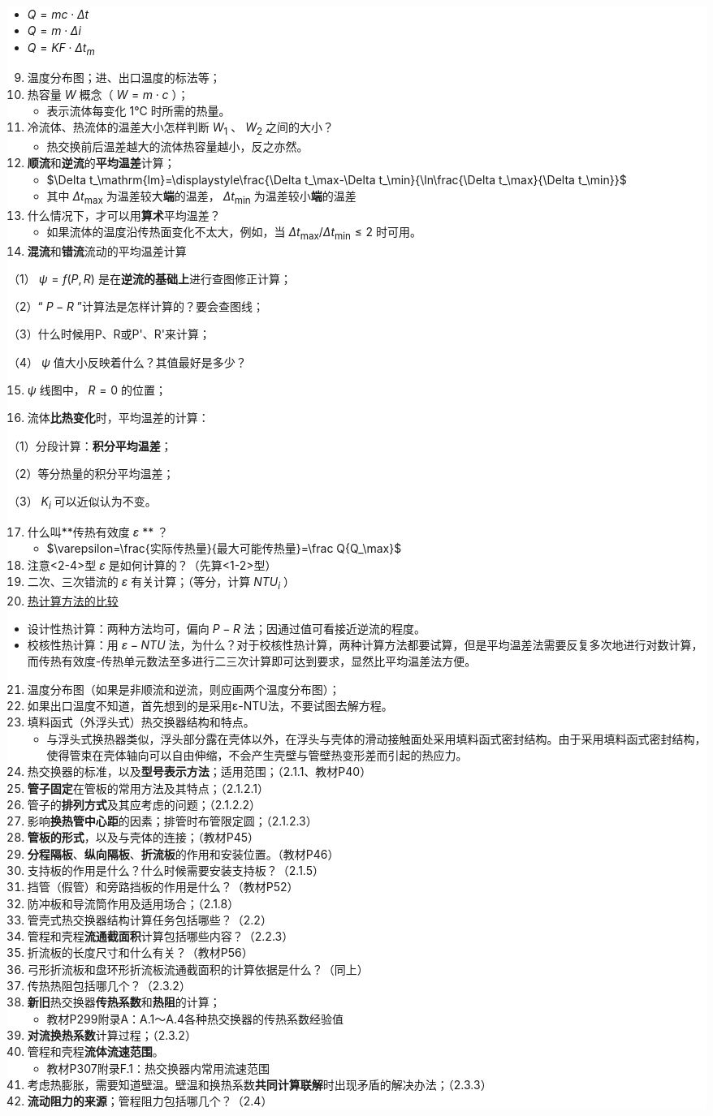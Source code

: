    *  $Q=mc\cdot\Delta t$ 
   *  $Q=m\cdot\Delta i$ 
   *  $Q=KF\cdot\Delta t_m$ 
9. 温度分布图；进、出口温度的标法等；
10. 热容量 $W$ 概念（ $W=m\cdot c$ ）；
    * 表示流体每变化 $1℃$ 时所需的热量。
11. 冷流体、热流体的温差大小怎样判断 $W_1$ 、 $W_2$ 之间的大小？
    * 热交换前后温差越大的流体热容量越小，反之亦然。
12. **顺流**和**逆流**的**平均温差**计算；
    *  $\Delta t_\mathrm{lm}=\displaystyle\frac{\Delta t_\max-\Delta t_\min}{\ln\frac{\Delta t_\max}{\Delta t_\min}}$ 
    * 其中 $\Delta t_\max$ 为温差较大**端**的温差， $\Delta t_\min$ 为温差较小**端**的温差
13. 什么情况下，才可以用**算术**平均温差？
    * 如果流体的温度沿传热面变化不太大，例如，当 $\Delta t_\max/\Delta t_\min≤2$ 时可用。
14. **混流**和**错流**流动的平均温差计算

   （1） $\psi=f(P,R)$ 是在**逆流的基础上**进行查图修正计算；

   （2）“ $P-R$ ”计算法是怎样计算的？要会查图线；

   （3）什么时候用P、R或P'、R'来计算；

   （4） $\psi$ 值大小反映着什么？其值最好是多少？

15. $\psi$ 线图中， $R=0$ 的位置；

16. 流体**比热变化**时，平均温差的计算：

   （1）分段计算：**积分平均温差**；

   （2）等分热量的积分平均温差；

   （3） $K_i$ 可以近似认为不变。

17. 什么叫**传热有效度 $ε$ ** ？
    *  $\varepsilon=\frac{实际传热量}{最大可能传热量}=\frac Q{Q_\max}$ 
18. 注意<2-4>型 $ε$ 是如何计算的？（先算<1-2>型）
19. 二次、三次错流的 $ε$ 有关计算；（等分，计算 $NTU_i$ ）
20. <u>热计算方法的比较</u>

   * 设计性热计算：两种方法均可，偏向 $P-R$ 法；因通过值可看接近逆流的程度。
   * 校核性热计算：用 $ε-NTU$ 法，为什么？对于校核性热计算，两种计算方法都要试算，但是平均温差法需要反复多次地进行对数计算，而传热有效度-传热单元数法至多进行二三次计算即可达到要求，显然比平均温差法方便。

21. 温度分布图（如果是非顺流和逆流，则应画两个温度分布图）；
22. 如果出口温度不知道，首先想到的是采用ε-NTU法，不要试图去解方程。
23. 填料函式（外浮头式）热交换器结构和特点。
    * 与浮头式换热器类似，浮头部分露在壳体以外，在浮头与壳体的滑动接触面处采用填料函式密封结构。由于采用填料函式密封结构，使得管束在壳体轴向可以自由伸缩，不会产生壳壁与管壁热变形差而引起的热应力。
24. 热交换器的标准，以及**型号表示方法**；适用范围；（2.1.1、教材P40）
25. **管子固定**在管板的常用方法及其特点；（2.1.2.1）
26. 管子的**排列方式**及其应考虑的问题；（2.1.2.2）
27. 影响**换热管中心距**的因素；排管时布管限定圆；（2.1.2.3）
28. **管板的形式**，以及与壳体的连接；（教材P45）
29. **分程隔板**、**纵向隔板**、**折流板**的作用和安装位置。（教材P46）
30. 支持板的作用是什么？什么时候需要安装支持板？（2.1.5）
31. 挡管（假管）和旁路挡板的作用是什么？（教材P52）
32. 防冲板和导流筒作用及适用场合；（2.1.8）
33. 管壳式热交换器结构计算任务包括哪些？（2.2）
34. 管程和壳程**流通截面积**计算包括哪些内容？（2.2.3）
35. 折流板的长度尺寸和什么有关？（教材P56）
36. 弓形折流板和盘环形折流板流通截面积的计算依据是什么？（同上）
37. 传热热阻包括哪几个？（2.3.2）
38. **新旧**热交换器**传热系数**和**热阻**的计算；
    * 教材P299附录A：A.1～A.4各种热交换器的传热系数经验值
39. **对流换热系数**计算过程；（2.3.2）
40. 管程和壳程**流体流速范围**。
    * 教材P307附录F.1：热交换器内常用流速范围
41. 考虑热膨胀，需要知道壁温。壁温和换热系数**共同计算联解**时出现矛盾的解决办法；（2.3.3）
42. **流动阻力的来源**；管程阻力包括哪几个？（2.4）